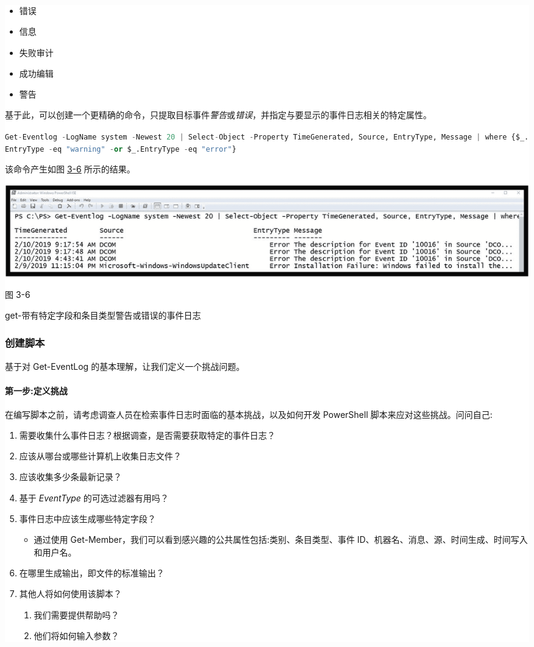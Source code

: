 *   错误

*   信息

*   失败审计

*   成功编辑

*   警告

基于此，可以创建一个更精确的命令，只提取目标事件*警告*或*错误*，并指定与要显示的事件日志相关的特定属性。

```py
Get-Eventlog -LogName system -Newest 20 | Select-Object -Property TimeGenerated, Source, EntryType, Message | where {$_.EntryType -eq "warning" -or $_.EntryType -eq "error"}

```

该命令产生如图 [3-6](#Fig6) 所示的结果。

![img/448944_1_En_3_Fig6_HTML.jpg](img/448944_1_En_3_Fig6_HTML.jpg)

图 3-6

get-带有特定字段和条目类型警告或错误的事件日志

### 创建脚本

基于对 Get-EventLog 的基本理解，让我们定义一个挑战问题。

#### 第一步:定义挑战

在编写脚本之前，请考虑调查人员在检索事件日志时面临的基本挑战，以及如何开发 PowerShell 脚本来应对这些挑战。问问自己:

1.  需要收集什么事件日志？根据调查，是否需要获取特定的事件日志？

2.  应该从哪台或哪些计算机上收集日志文件？

3.  应该收集多少条最新记录？

4.  基于 *EventType* 的可选过滤器有用吗？

5.  事件日志中应该生成哪些特定字段？
    *   通过使用 Get-Member，我们可以看到感兴趣的公共属性包括:类别、条目类型、事件 ID、机器名、消息、源、时间生成、时间写入和用户名。

6.  在哪里生成输出，即文件的标准输出？

7.  其他人将如何使用该脚本？
    1.  我们需要提供帮助吗？

    2.  他们将如何输入参数？
